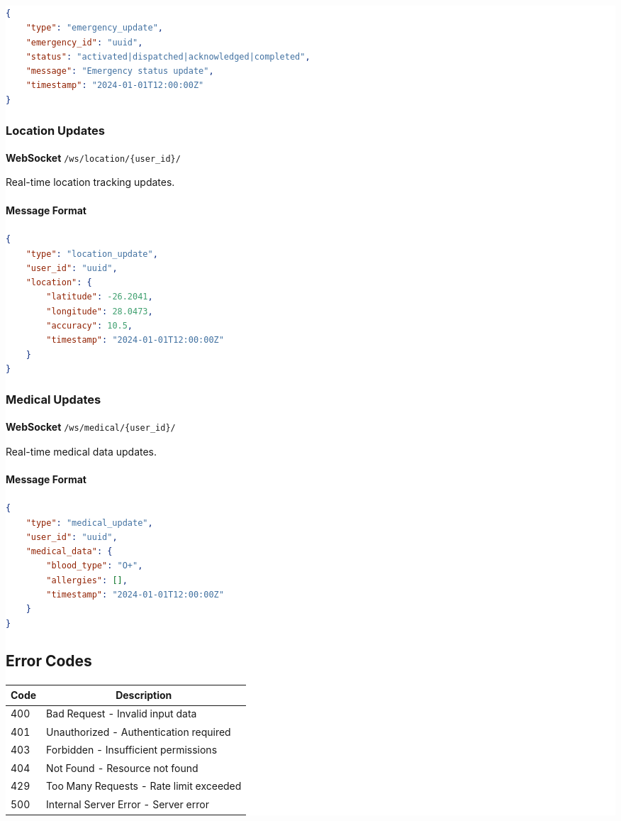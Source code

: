 ```json
{
    "type": "emergency_update",
    "emergency_id": "uuid",
    "status": "activated|dispatched|acknowledged|completed",
    "message": "Emergency status update",
    "timestamp": "2024-01-01T12:00:00Z"
}
```

### Location Updates

**WebSocket** `/ws/location/{user_id}/`

Real-time location tracking updates.

#### Message Format

```json
{
    "type": "location_update",
    "user_id": "uuid",
    "location": {
        "latitude": -26.2041,
        "longitude": 28.0473,
        "accuracy": 10.5,
        "timestamp": "2024-01-01T12:00:00Z"
    }
}
```

### Medical Updates

**WebSocket** `/ws/medical/{user_id}/`

Real-time medical data updates.

#### Message Format

```json
{
    "type": "medical_update",
    "user_id": "uuid",
    "medical_data": {
        "blood_type": "O+",
        "allergies": [],
        "timestamp": "2024-01-01T12:00:00Z"
    }
}
```

## Error Codes

| Code | Description |
|------|-------------|
| 400 | Bad Request - Invalid input data |
| 401 | Unauthorized - Authentication required |
| 403 | Forbidden - Insufficient permissions |
| 404 | Not Found - Resource not found |
| 429 | Too Many Requests - Rate limit exceeded |
| 500 | Internal Server Error - Server error |
